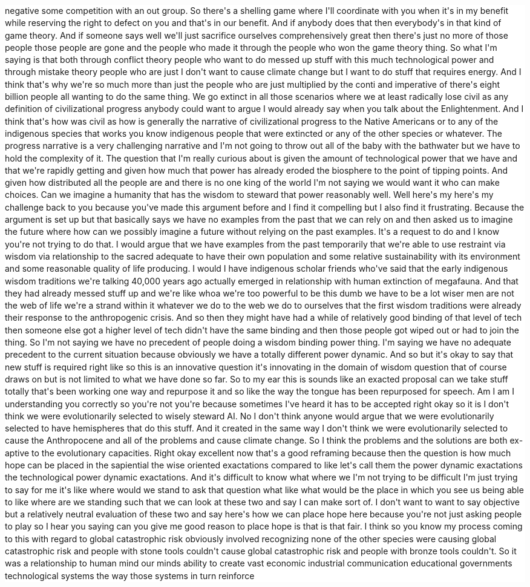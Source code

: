 negative some competition with an out group. So there's a shelling game where I'll coordinate with you when it's in my benefit while reserving the right to defect on you and that's in our benefit. And if anybody does that then everybody's in that kind of game theory. And if someone says well we'll just sacrifice ourselves comprehensively great then there's just no more of those people those people are gone and the people who made it through the people who won the game theory thing. So what I'm saying is that both through conflict theory people who want to do messed up stuff with this much technological power and through mistake theory people who are just I don't want to cause climate change but I want to do stuff that requires energy. And I think that's why we're so much more than just the people who are just multiplied by the conti and imperative of there's eight billion people all wanting to do the same thing. We go extinct in all those scenarios where we at least radically lose civil as any definition of civilizational progress anybody could want to argue I would already say when you talk about the Enlightenment. And I think that's how was civil as how is generally the narrative of civilizational progress to the Native Americans or to any of the indigenous species that works you know indigenous people that were extincted or any of the other species or whatever. The progress narrative is a very challenging narrative and I'm not going to throw out all of the baby with the bathwater but we have to hold the complexity of it. The question that I'm really curious about is given the amount of technological power that we have and that we're rapidly getting and given how much that power has already eroded the biosphere to the point of tipping points. And given how distributed all the people are and there is no one king of the world I'm not saying we would want it who can make choices. Can we imagine a humanity that has the wisdom to steward that power reasonably well. Well here's my here's my challenge back to you because you've made this argument before and I find it compelling but I also find it frustrating. Because the argument is set up but that basically says we have no examples from the past that we can rely on and then asked us to imagine the future where how can we possibly imagine a future without relying on the past examples. It's a request to do and I know you're not trying to do that. I would argue that we have examples from the past temporarily that we're able to use restraint via wisdom via relationship to the sacred adequate to have their own population and some relative sustainability with its environment and some reasonable quality of life producing. I would I have indigenous scholar friends who've said that the early indigenous wisdom traditions we're talking 40,000 years ago actually emerged in relationship with human extinction of megafauna. And that they had already messed stuff up and we're like whoa we're too powerful to be this dumb we have to be a lot wiser men are not the web of life we're a strand within it whatever we do to the web we do to ourselves that the first wisdom traditions were already their response to the anthropogenic crisis. And so then they might have had a while of relatively good binding of that level of tech then someone else got a higher level of tech didn't have the same binding and then those people got wiped out or had to join the thing. So I'm not saying we have no precedent of people doing a wisdom binding power thing. I'm saying we have no adequate precedent to the current situation because obviously we have a totally different power dynamic. And so but it's okay to say that new stuff is required right like so this is an innovative question it's innovating in the domain of wisdom question that of course draws on but is not limited to what we have done so far. So to my ear this is sounds like an exacted proposal can we take stuff totally that's been working one way and repurpose it and so like the way the tongue has been repurposed for speech. Am I am I understanding you correctly so you're not you're because sometimes I've heard it has to be accepted right okay so it is I don't think we were evolutionarily selected to wisely steward AI. No I don't think anyone would argue that we were evolutionarily selected to have hemispheres that do this stuff. And it created in the same way I don't think we were evolutionarily selected to cause the Anthropocene and all of the problems and cause climate change. So I think the problems and the solutions are both ex-aptive to the evolutionary capacities. Right okay excellent now that's a good reframing because then the question is how much hope can be placed in the sapiential the wise oriented exactations compared to like let's call them the power dynamic exactations the technological power dynamic exactations. And it's difficult to know what where we I'm not trying to be difficult I'm just trying to say for me it's like where would we stand to ask that question what like what would be the place in which you see us being able to like where are we standing such that we can look at these two and say I can make sort of. I don't want to want to say objective but a relatively neutral evaluation of these two and say here's how we can place hope here because you're not just asking people to play so I hear you saying can you give me good reason to place hope is that is that fair. I think so you know my process coming to this with regard to global catastrophic risk obviously involved recognizing none of the other species were causing global catastrophic risk and people with stone tools couldn't cause global catastrophic risk and people with bronze tools couldn't. So it was a relationship to human mind our minds ability to create vast economic industrial communication educational governments technological systems the way those systems in turn reinforce